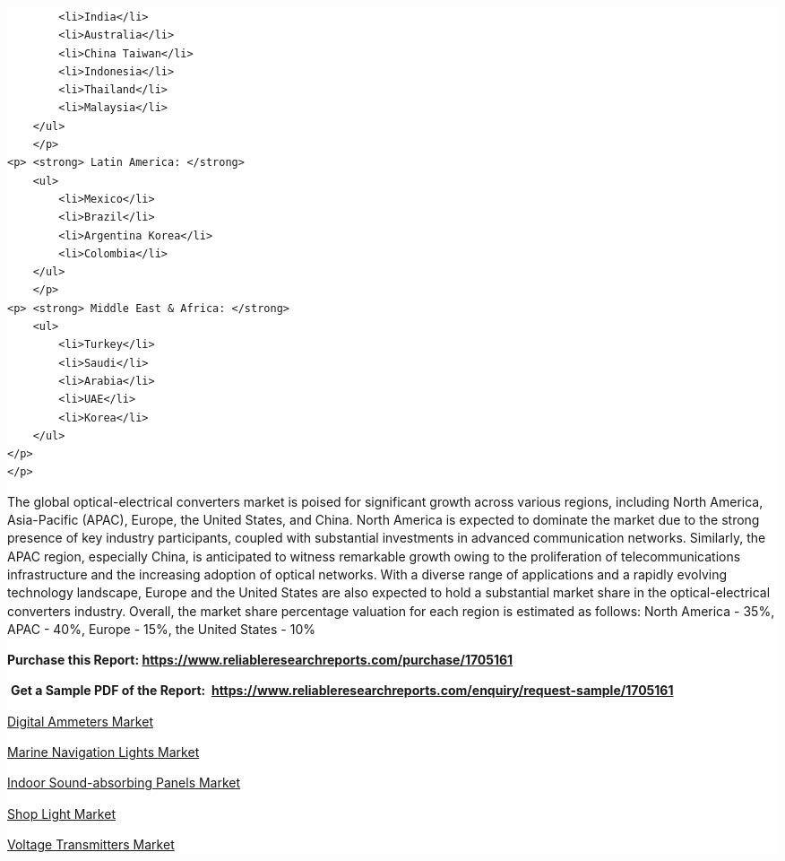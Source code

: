             <li>India</li>
            <li>Australia</li>
            <li>China Taiwan</li>
            <li>Indonesia</li>
            <li>Thailand</li>
            <li>Malaysia</li>
        </ul>
        </p> 
    <p> <strong> Latin America: </strong>
        <ul>
            <li>Mexico</li>
            <li>Brazil</li>
            <li>Argentina Korea</li>
            <li>Colombia</li>
        </ul>
        </p> 
    <p> <strong> Middle East & Africa: </strong>
        <ul>
            <li>Turkey</li>
            <li>Saudi</li>
            <li>Arabia</li>
            <li>UAE</li>
            <li>Korea</li>
        </ul>
    </p>
    </p>
<p><p>The global optical-electrical converters market is poised for significant growth across various regions, including North America, Asia-Pacific (APAC), Europe, the United States, and China. North America is expected to dominate the market due to the strong presence of key industry participants, coupled with substantial investments in advanced communication networks. Similarly, the APAC region, especially China, is anticipated to witness remarkable growth owing to the proliferation of telecommunications infrastructure and the increasing adoption of optical networks. With a diverse range of applications and a rapidly evolving technology landscape, Europe and the United States are also expected to hold a substantial market share in the optical-electrical converters industry. Overall, the market share percentage valuation for each region is estimated as follows: North America - 35%, APAC - 40%, Europe - 15%, the United States - 10%</p></p>
<p><strong>Purchase this Report: <a href="https://www.reliableresearchreports.com/purchase/1705161">https://www.reliableresearchreports.com/purchase/1705161</a></strong></p>
<p>&nbsp;<strong>Get a Sample PDF of the Report:&nbsp;&nbsp;<a href="https://www.reliableresearchreports.com/enquiry/request-sample/1705161">https://www.reliableresearchreports.com/enquiry/request-sample/1705161</a></strong></p>
<p><strong></strong></p>
<p><p><a href="https://www.linkedin.com/pulse/digital-ammeters-market-size-growth-forecast-from-2023--nztrf/">Digital Ammeters Market</a></p><p><a href="https://github.com/shivangireportprime/Market-Research-Report-List-1/blob/main/marine-navigation-lights-market.md">Marine Navigation Lights Market</a></p><p><a href="https://medium.com/@prachi.reportprime/indoor-sound-absorbing-panels-market-the-key-to-successful-business-strategy-forecast-till-2030-6e299546ce3e">Indoor Sound-absorbing Panels Market</a></p><p><a href="https://github.com/sheetalreportprime/Market-Research-Report-List-1/blob/main/shop-light-market.md">Shop Light Market</a></p><p><a href="https://www.linkedin.com/pulse/voltage-transmitters-market-size-growth-forecast-from-fumdf/">Voltage Transmitters Market</a></p></p>